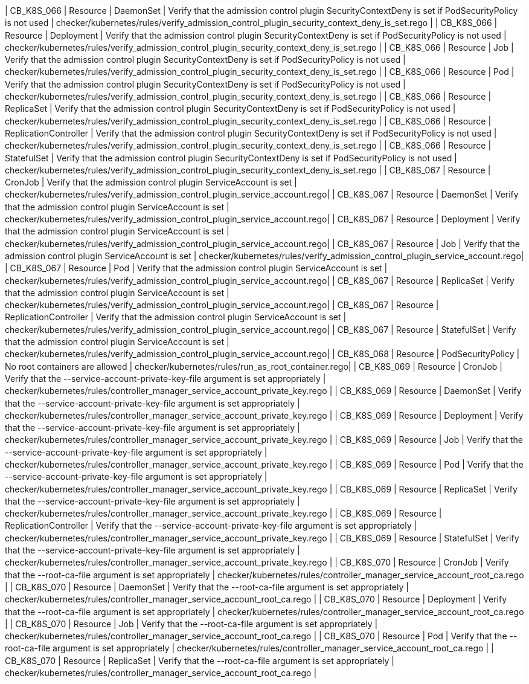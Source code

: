 | CB_K8S_066 | Resource | DaemonSet | Verify that the admission control plugin SecurityContextDeny is set if PodSecurityPolicy is not used | checker/kubernetes/rules/verify_admission_control_plugin_security_context_deny_is_set.rego |
| CB_K8S_066 | Resource | Deployment | Verify that the admission control plugin SecurityContextDeny is set if PodSecurityPolicy is not used | checker/kubernetes/rules/verify_admission_control_plugin_security_context_deny_is_set.rego |
| CB_K8S_066 | Resource | Job | Verify that the admission control plugin SecurityContextDeny is set if PodSecurityPolicy is not used | checker/kubernetes/rules/verify_admission_control_plugin_security_context_deny_is_set.rego |
| CB_K8S_066 | Resource | Pod | Verify that the admission control plugin SecurityContextDeny is set if PodSecurityPolicy is not used | checker/kubernetes/rules/verify_admission_control_plugin_security_context_deny_is_set.rego |
| CB_K8S_066 | Resource | ReplicaSet | Verify that the admission control plugin SecurityContextDeny is set if PodSecurityPolicy is not used | checker/kubernetes/rules/verify_admission_control_plugin_security_context_deny_is_set.rego |
| CB_K8S_066 | Resource | ReplicationController | Verify that the admission control plugin SecurityContextDeny is set if PodSecurityPolicy is not used | checker/kubernetes/rules/verify_admission_control_plugin_security_context_deny_is_set.rego |
| CB_K8S_066 | Resource | StatefulSet | Verify that the admission control plugin SecurityContextDeny is set if PodSecurityPolicy is not used | checker/kubernetes/rules/verify_admission_control_plugin_security_context_deny_is_set.rego | 
| CB_K8S_067 | Resource | CronJob | Verify that the admission control plugin ServiceAccount is set | checker/kubernetes/rules/verify_admission_control_plugin_service_account.rego|
| CB_K8S_067 | Resource | DaemonSet | Verify that the admission control plugin ServiceAccount is set | checker/kubernetes/rules/verify_admission_control_plugin_service_account.rego|
| CB_K8S_067 | Resource | Deployment | Verify that the admission control plugin ServiceAccount is set | checker/kubernetes/rules/verify_admission_control_plugin_service_account.rego|
| CB_K8S_067 | Resource | Job | Verify that the admission control plugin ServiceAccount is set | checker/kubernetes/rules/verify_admission_control_plugin_service_account.rego|
| CB_K8S_067 | Resource | Pod | Verify that the admission control plugin ServiceAccount is set | checker/kubernetes/rules/verify_admission_control_plugin_service_account.rego|
| CB_K8S_067 | Resource | ReplicaSet | Verify that the admission control plugin ServiceAccount is set | checker/kubernetes/rules/verify_admission_control_plugin_service_account.rego|
| CB_K8S_067 | Resource | ReplicationController | Verify that the admission control plugin ServiceAccount is set | checker/kubernetes/rules/verify_admission_control_plugin_service_account.rego|
| CB_K8S_067 | Resource | StatefulSet | Verify that the admission control plugin ServiceAccount is set | checker/kubernetes/rules/verify_admission_control_plugin_service_account.rego| 
| CB_K8S_068 | Resource | PodSecurityPolicy | No root containers are allowed | checker/kubernetes/rules/run_as_root_container.rego| 
| CB_K8S_069 | Resource | CronJob | Verify that the --service-account-private-key-file argument is set appropriately | checker/kubernetes/rules/controller_manager_service_account_private_key.rego |
| CB_K8S_069 | Resource | DaemonSet | Verify that the --service-account-private-key-file argument is set appropriately | checker/kubernetes/rules/controller_manager_service_account_private_key.rego |
| CB_K8S_069 | Resource | Deployment | Verify that the --service-account-private-key-file argument is set appropriately | checker/kubernetes/rules/controller_manager_service_account_private_key.rego |
| CB_K8S_069 | Resource | Job | Verify that the --service-account-private-key-file argument is set appropriately | checker/kubernetes/rules/controller_manager_service_account_private_key.rego |
| CB_K8S_069 | Resource | Pod | Verify that the --service-account-private-key-file argument is set appropriately | checker/kubernetes/rules/controller_manager_service_account_private_key.rego |
| CB_K8S_069 | Resource | ReplicaSet | Verify that the --service-account-private-key-file argument is set appropriately | checker/kubernetes/rules/controller_manager_service_account_private_key.rego |
| CB_K8S_069 | Resource | ReplicationController | Verify that the --service-account-private-key-file argument is set appropriately | checker/kubernetes/rules/controller_manager_service_account_private_key.rego |
| CB_K8S_069 | Resource | StatefulSet | Verify that the --service-account-private-key-file argument is set appropriately | checker/kubernetes/rules/controller_manager_service_account_private_key.rego | 
| CB_K8S_070 | Resource | CronJob | Verify that the --root-ca-file argument is set appropriately | checker/kubernetes/rules/controller_manager_service_account_root_ca.rego |
| CB_K8S_070 | Resource | DaemonSet | Verify that the --root-ca-file argument is set appropriately | checker/kubernetes/rules/controller_manager_service_account_root_ca.rego |
| CB_K8S_070 | Resource | Deployment | Verify that the --root-ca-file argument is set appropriately | checker/kubernetes/rules/controller_manager_service_account_root_ca.rego |
| CB_K8S_070 | Resource | Job | Verify that the --root-ca-file argument is set appropriately | checker/kubernetes/rules/controller_manager_service_account_root_ca.rego |
| CB_K8S_070 | Resource | Pod | Verify that the --root-ca-file argument is set appropriately | checker/kubernetes/rules/controller_manager_service_account_root_ca.rego |
| CB_K8S_070 | Resource | ReplicaSet | Verify that the --root-ca-file argument is set appropriately | checker/kubernetes/rules/controller_manager_service_account_root_ca.rego |